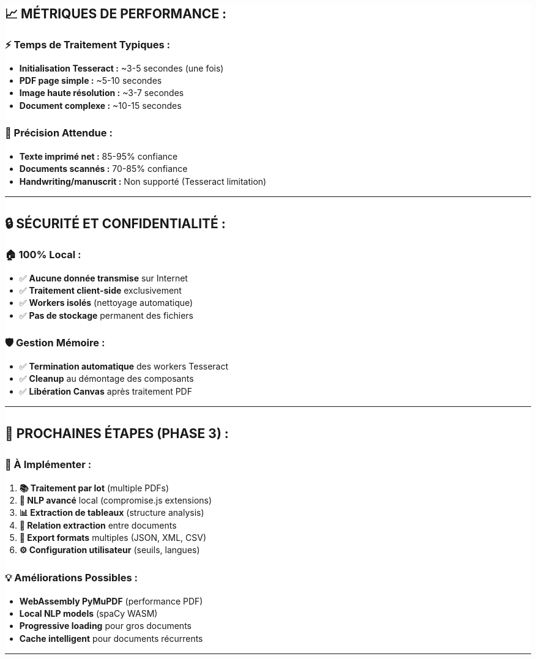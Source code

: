 ## 📈 **MÉTRIQUES DE PERFORMANCE :**

### **⚡ Temps de Traitement Typiques :**
- **Initialisation Tesseract :** ~3-5 secondes (une fois)
- **PDF page simple :** ~5-10 secondes
- **Image haute résolution :** ~3-7 secondes
- **Document complexe :** ~10-15 secondes

### **🎯 Précision Attendue :**
- **Texte imprimé net :** 85-95% confiance
- **Documents scannés :** 70-85% confiance
- **Handwriting/manuscrit :** Non supporté (Tesseract limitation)

---

## 🔒 **SÉCURITÉ ET CONFIDENTIALITÉ :**

### **🏠 100% Local :**
- ✅ **Aucune donnée transmise** sur Internet
- ✅ **Traitement client-side** exclusivement
- ✅ **Workers isolés** (nettoyage automatique)
- ✅ **Pas de stockage** permanent des fichiers

### **🛡️ Gestion Mémoire :**
- ✅ **Termination automatique** des workers Tesseract
- ✅ **Cleanup** au démontage des composants
- ✅ **Libération Canvas** après traitement PDF

---

## 🚀 **PROCHAINES ÉTAPES (PHASE 3) :**

### **🎯 À Implémenter :**
1. **📚 Traitement par lot** (multiple PDFs)
2. **🤖 NLP avancé** local (compromise.js extensions)
3. **📊 Extraction de tableaux** (structure analysis)
4. **🔄 Relation extraction** entre documents
5. **📝 Export formats** multiples (JSON, XML, CSV)
6. **⚙️ Configuration utilisateur** (seuils, langues)

### **💡 Améliorations Possibles :**
- **WebAssembly PyMuPDF** (performance PDF)
- **Local NLP models** (spaCy WASM)
- **Progressive loading** pour gros documents
- **Cache intelligent** pour documents récurrents

---
